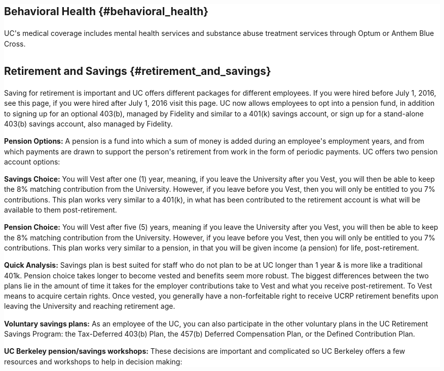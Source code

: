## Behavioral Health {#behavioral_health}

UC's medical coverage includes mental health services and substance
abuse treatment services through Optum or Anthem Blue Cross.

## Retirement and Savings {#retirement_and_savings}

Saving for retirement is important and UC offers different packages for
different employees. If you were hired before July 1, 2016, see this
page, if you were hired after July 1, 2016 visit this page. UC now
allows employees to opt into a pension fund, in addition to signing up
for an optional 403(b), managed by Fidelity and similar to a 401(k)
savings account, or sign up for a stand-alone 403(b) savings account,
also managed by Fidelity.

**Pension Options:** A pension is a fund into which a sum of money is
added during an employee\'s employment years, and from which payments
are drawn to support the person\'s retirement from work in the form of
periodic payments. UC offers two pension account options:

**Savings Choice:** You will Vest after one (1) year, meaning, if you
leave the University after you Vest, you will then be able to keep the
8% matching contribution from the University. However, if you leave
before you Vest, then you will only be entitled to you 7% contributions.
This plan works very similar to a 401(k), in what has been contributed
to the retirement account is what will be available to them
post-retirement.

**Pension Choice:** You will Vest after five (5) years, meaning if you
leave the University after you Vest, you will then be able to keep the
8% matching contribution from the University. However, if you leave
before you Vest, then you will only be entitled to you 7% contributions.
This plan works very similar to a pension, in that you will be given
income (a pension) for life, post-retirement.

**Quick Analysis:** Savings plan is best suited for staff who do not
plan to be at UC longer than 1 year & is more like a traditional 401k.
Pension choice takes longer to become vested and benefits seem more
robust. The biggest differences between the two plans lie in the amount
of time it takes for the employer contributions take to Vest and what
you receive post-retirement. To Vest means to acquire certain rights.
Once vested, you generally have a non-forfeitable right to receive UCRP
retirement benefits upon leaving the University and reaching retirement
age.

**Voluntary savings plans:** As an employee of the UC, you can also
participate in the other voluntary plans in the UC Retirement Savings
Program: the Tax-Deferred 403(b) Plan, the 457(b) Deferred Compensation
Plan, or the Defined Contribution Plan.

**UC Berkeley pension/savings workshops:** These decisions are important
and complicated so UC Berkeley offers a few resources and workshops to
help in decision making:
